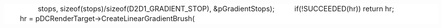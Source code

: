 &nbsp;&nbsp;&nbsp;&nbsp;&nbsp;&nbsp;&nbsp;&nbsp;&nbsp;&nbsp;&nbsp;&nbsp;&nbsp;&nbsp;&nbsp;&nbsp;&nbsp;stops,&nbsp;<span class="cpp__keyword">sizeof</span>(stops)/<span class="cpp__keyword">sizeof</span>(D2D1_GRADIENT_STOP),&nbsp;&amp;pGradientStops);&nbsp;
&nbsp;&nbsp;&nbsp;&nbsp;&nbsp;&nbsp;&nbsp;&nbsp;<span class="cpp__keyword">if</span>(!SUCCEEDED(hr))&nbsp;<span class="cpp__keyword">return</span>&nbsp;hr;&nbsp;
&nbsp;&nbsp;&nbsp;&nbsp;&nbsp;&nbsp;&nbsp;&nbsp;hr&nbsp;=&nbsp;pDCRenderTarget-&gt;CreateLinearGradientBrush(&nbsp;
